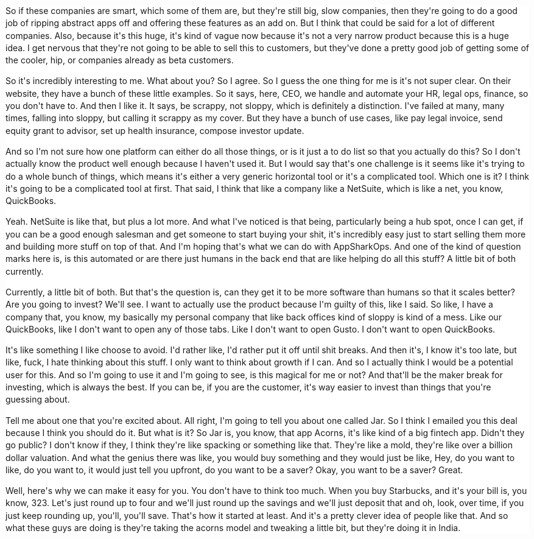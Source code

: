 So if these companies are smart, which some of them are, but they're still big, slow companies, then they're going to do a good job of ripping abstract apps off and offering these features as an add on. But I think that could be said for a lot of different companies. Also, because it's this huge, it's kind of vague now because it's not a very narrow product because this is a huge idea. I get nervous that they're not going to be able to sell this to customers, but they've done a pretty good job of getting some of the cooler, hip, or companies already as beta customers.

So it's incredibly interesting to me. What about you? So I agree. So I guess the one thing for me is it's not super clear. On their website, they have a bunch of these little examples. So it says, here, CEO, we handle and automate your HR, legal ops, finance, so you don't have to. And then I like it. It says, be scrappy, not sloppy, which is definitely a distinction. I've failed at many, many times, falling into sloppy, but calling it scrappy as my cover. But they have a bunch of use cases, like pay legal invoice, send equity grant to advisor, set up health insurance, compose investor update.

And so I'm not sure how one platform can either do all those things, or is it just a to do list so that you actually do this? So I don't actually know the product well enough because I haven't used it. But I would say that's one challenge is it seems like it's trying to do a whole bunch of things, which means it's either a very generic horizontal tool or it's a complicated tool. Which one is it? I think it's going to be a complicated tool at first. That said, I think that like a company like a NetSuite, which is like a net, you know, QuickBooks.

Yeah. NetSuite is like that, but plus a lot more. And what I've noticed is that being, particularly being a hub spot, once I can get, if you can be a good enough salesman and get someone to start buying your shit, it's incredibly easy just to start selling them more and building more stuff on top of that. And I'm hoping that's what we can do with AppSharkOps. And one of the kind of question marks here is, is this automated or are there just humans in the back end that are like helping do all this stuff? A little bit of both currently.

Currently, a little bit of both. But that's the question is, can they get it to be more software than humans so that it scales better? Are you going to invest? We'll see. I want to actually use the product because I'm guilty of this, like I said. So like, I have a company that, you know, my basically my personal company that like back offices kind of sloppy is kind of a mess. Like our QuickBooks, like I don't want to open any of those tabs. Like I don't want to open Gusto. I don't want to open QuickBooks.

It's like something I like choose to avoid. I'd rather like, I'd rather put it off until shit breaks. And then it's, I know it's too late, but like, fuck, I hate thinking about this stuff. I only want to think about growth if I can. And so I actually think I would be a potential user for this. And so I'm going to use it and I'm going to see, is this magical for me or not? And that'll be the maker break for investing, which is always the best. If you can be, if you are the customer, it's way easier to invest than things that you're guessing about.

Tell me about one that you're excited about. All right, I'm going to tell you about one called Jar. So I think I emailed you this deal because I think you should do it. But what is it? So Jar is, you know, that app Acorns, it's like kind of a big fintech app. Didn't they go public? I don't know if they, I think they're like spacking or something like that. They're like a mold, they're like over a billion dollar valuation. And what the genius there was like, you would buy something and they would just be like, Hey, do you want to like, do you want to, it would just tell you upfront, do you want to be a saver? Okay, you want to be a saver? Great.

Well, here's why we can make it easy for you. You don't have to think too much. When you buy Starbucks, and it's your bill is, you know, 323. Let's just round up to four and we'll just round up the savings and we'll just deposit that and oh, look, over time, if you just keep rounding up, you'll, you'll save. That's how it started at least. And it's a pretty clever idea of people like that. And so what these guys are doing is they're taking the acorns model and tweaking a little bit, but they're doing it in India.
